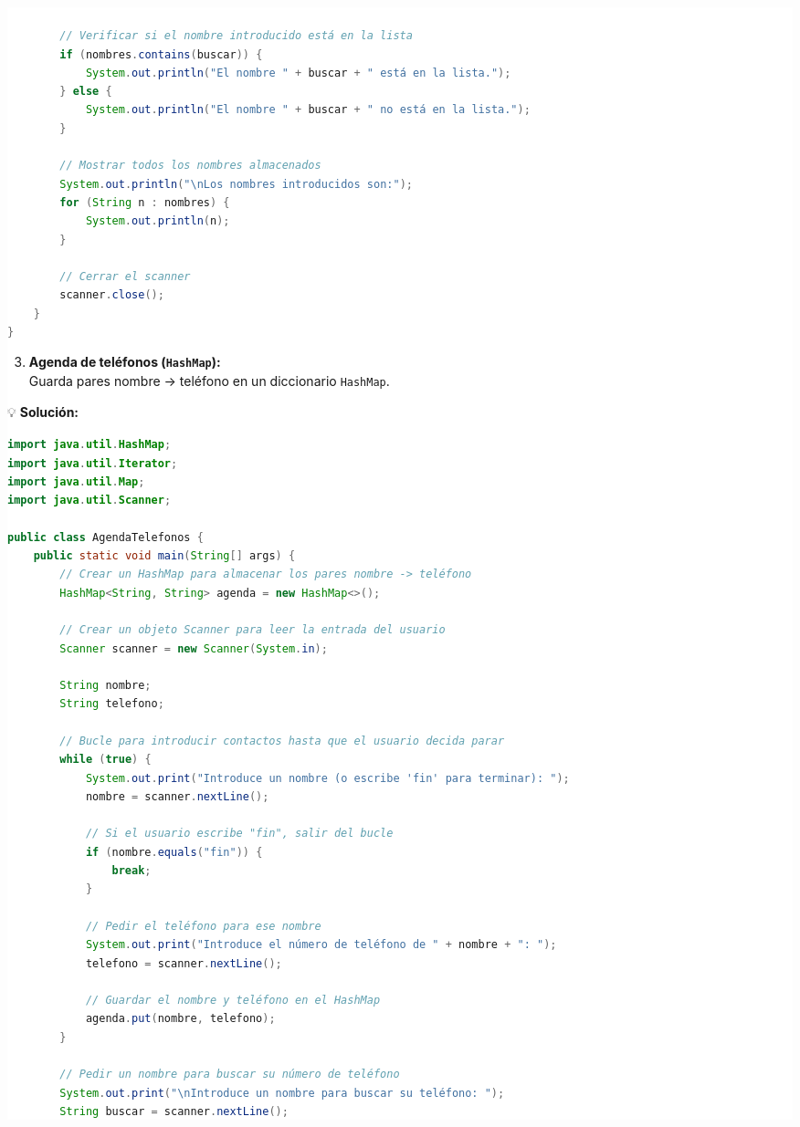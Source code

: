 ```java

        // Verificar si el nombre introducido está en la lista
        if (nombres.contains(buscar)) {
            System.out.println("El nombre " + buscar + " está en la lista.");
        } else {
            System.out.println("El nombre " + buscar + " no está en la lista.");
        }

        // Mostrar todos los nombres almacenados
        System.out.println("\nLos nombres introducidos son:");
        for (String n : nombres) {
            System.out.println(n);
        }

        // Cerrar el scanner
        scanner.close();
    }
}

```


3. **Agenda de teléfonos (`HashMap`):**  
Guarda pares nombre → teléfono en un diccionario `HashMap`.

💡 **Solución:**
```java
import java.util.HashMap;
import java.util.Iterator;
import java.util.Map;
import java.util.Scanner;

public class AgendaTelefonos {
    public static void main(String[] args) {
        // Crear un HashMap para almacenar los pares nombre -> teléfono
        HashMap<String, String> agenda = new HashMap<>();
        
        // Crear un objeto Scanner para leer la entrada del usuario
        Scanner scanner = new Scanner(System.in);

        String nombre;
        String telefono;

        // Bucle para introducir contactos hasta que el usuario decida parar
        while (true) {
            System.out.print("Introduce un nombre (o escribe 'fin' para terminar): ");
            nombre = scanner.nextLine();
            
            // Si el usuario escribe "fin", salir del bucle
            if (nombre.equals("fin")) {
                break;
            }

            // Pedir el teléfono para ese nombre
            System.out.print("Introduce el número de teléfono de " + nombre + ": ");
            telefono = scanner.nextLine();
            
            // Guardar el nombre y teléfono en el HashMap
            agenda.put(nombre, telefono);
        }

        // Pedir un nombre para buscar su número de teléfono
        System.out.print("\nIntroduce un nombre para buscar su teléfono: ");
        String buscar = scanner.nextLine();
```